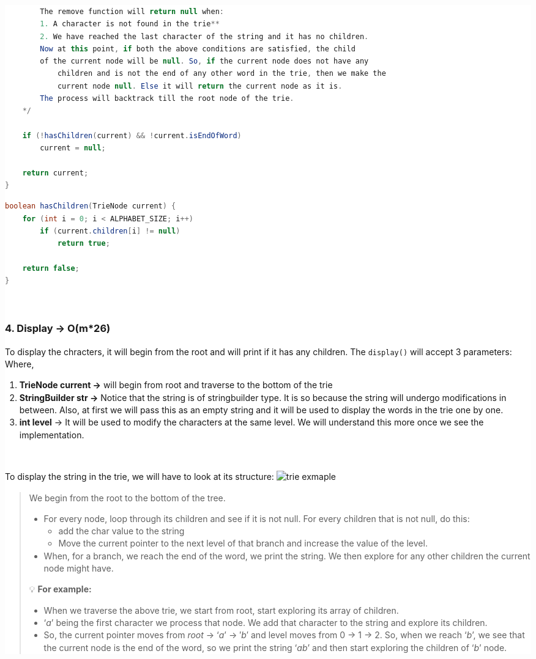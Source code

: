 ```java
    	The remove function will return null when:
    	1. A character is not found in the trie**
    	2. We have reached the last character of the string and it has no children.
    	Now at this point, if both the above conditions are satisfied, the child
    	of the current node will be null. So, if the current node does not have any
			children and is not the end of any other word in the trie, then we make the 
			current node null. Else it will return the current node as it is.
    	The process will backtrack till the root node of the trie.
    */

    if (!hasChildren(current) && !current.isEndOfWord)
        current = null;

    return current;
}
```

```java
boolean hasChildren(TrieNode current) {
    for (int i = 0; i < ALPHABET_SIZE; i++)
        if (current.children[i] != null)
            return true;

    return false;
}
```
<br/>

### 4. Display **→ O(m*26)**

To display the chracters, it will begin from the root and will print if it has any children. The `display()` will accept 3 parameters: 
Where, 

1. **TrieNode current →** will begin from root and traverse to the bottom of the trie
2. **StringBuilder str →** Notice that the string is of stringbuilder type. It is so because the string will undergo modifications in between. Also, at first we will pass this as an empty string and it will be used to display the words in the trie one by one.
3. **int level** → It will be used to modify the characters at the same level. We will understand this more once we see the implementation.

<br/>

To display the string in the trie, we will have to look at its structure:
![trie exmaple](https://user-images.githubusercontent.com/22317530/187432170-ab5d9744-c697-46f7-ac47-b1bfa6826a9d.png)

> We begin from the root to the bottom of the tree.
> 
> - For every node, loop through its children and see if it is not null. For every children that is not null, do this:
>     - add the char value to the string
>     - Move the current pointer to the next level of that branch and increase the value of the level.
> - When, for a branch, we reach the end of the word, we print the string. We then explore for any other children the current node might have.
> 
> 💡 **For example:**
> 
> - When we traverse the above trie, we start from root, start exploring its array of children.
> - $‘a’$ being the first character we process that node. We add that character to the string and explore its children.
> - So, the current pointer moves from $root$ → $‘a’$ → $'b'$ and level moves from 0 → 1 → 2. So, when we reach $‘b’$, we see that the current node is the end of the word, so we print the string ‘$ab’$ and then start exploring the children of $‘b’$ node.
